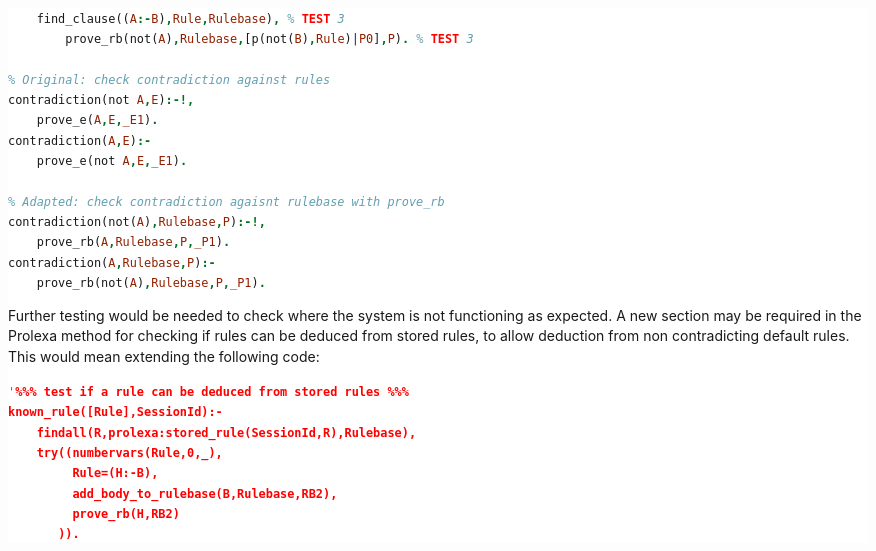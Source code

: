```prolog
  	find_clause((A:-B),Rule,Rulebase), % TEST 3 
		prove_rb(not(A),Rulebase,[p(not(B),Rule)|P0],P). % TEST 3

% Original: check contradiction against rules
contradiction(not A,E):-!,
    prove_e(A,E,_E1).
contradiction(A,E):-
    prove_e(not A,E,_E1).

% Adapted: check contradiction agaisnt rulebase with prove_rb
contradiction(not(A),Rulebase,P):-!,
	prove_rb(A,Rulebase,P,_P1).
contradiction(A,Rulebase,P):-
	prove_rb(not(A),Rulebase,P,_P1).

```


Further testing would be needed to check where the system is not functioning as expected. A new section may be required in the Prolexa method for checking if rules can be deduced from stored rules, to allow deduction from non contradicting default rules. This would mean extending the following code:

```prolog
'%%% test if a rule can be deduced from stored rules %%%
known_rule([Rule],SessionId):-
	findall(R,prolexa:stored_rule(SessionId,R),Rulebase),
	try((numbervars(Rule,0,_),
	     Rule=(H:-B),
	     add_body_to_rulebase(B,Rulebase,RB2),
	     prove_rb(H,RB2)
	   )).
```
